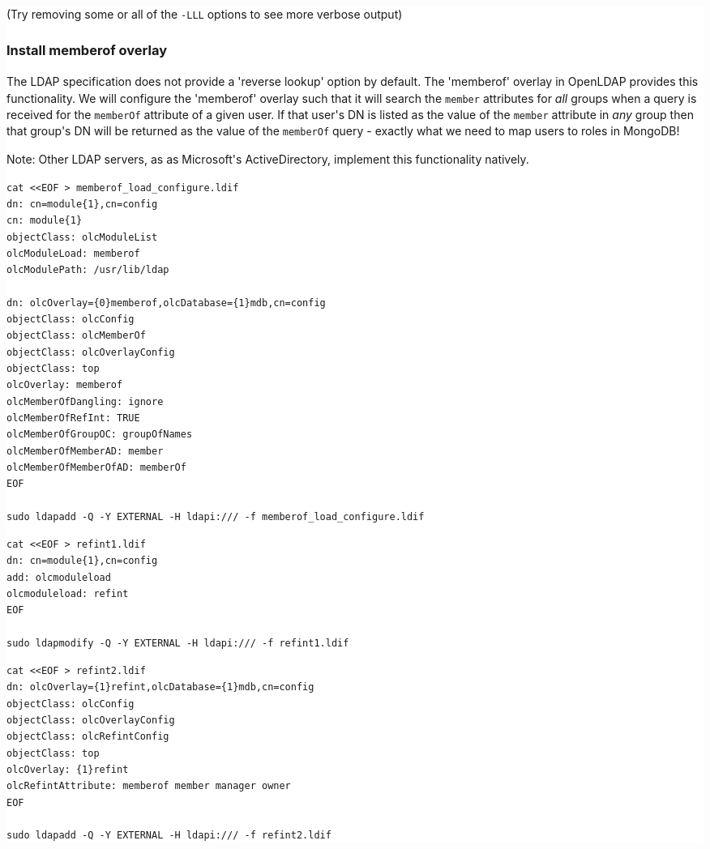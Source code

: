 (Try removing some or all of the `-LLL` options to see more verbose output)

### Install memberof overlay

The LDAP specification does not provide a 'reverse lookup' option by default. The 'memberof' overlay in OpenLDAP provides this functionality. We will configure the 'memberof' overlay such that it will search the `member` attributes for _all_ groups when a query is received for the `memberOf` attribute of a given user. If that user's DN is listed as the value of the `member` attribute in _any_ group then that group's DN will be returned as the value of the `memberOf` query - exactly what we need to map users to roles in MongoDB!

Note: Other LDAP servers, as as Microsoft's ActiveDirectory, implement this functionality natively.

```
cat <<EOF > memberof_load_configure.ldif
dn: cn=module{1},cn=config
cn: module{1}
objectClass: olcModuleList
olcModuleLoad: memberof
olcModulePath: /usr/lib/ldap

dn: olcOverlay={0}memberof,olcDatabase={1}mdb,cn=config
objectClass: olcConfig
objectClass: olcMemberOf
objectClass: olcOverlayConfig
objectClass: top
olcOverlay: memberof
olcMemberOfDangling: ignore
olcMemberOfRefInt: TRUE
olcMemberOfGroupOC: groupOfNames
olcMemberOfMemberAD: member
olcMemberOfMemberOfAD: memberOf
EOF

sudo ldapadd -Q -Y EXTERNAL -H ldapi:/// -f memberof_load_configure.ldif
```

```
cat <<EOF > refint1.ldif
dn: cn=module{1},cn=config
add: olcmoduleload
olcmoduleload: refint
EOF

sudo ldapmodify -Q -Y EXTERNAL -H ldapi:/// -f refint1.ldif
```

```
cat <<EOF > refint2.ldif
dn: olcOverlay={1}refint,olcDatabase={1}mdb,cn=config
objectClass: olcConfig
objectClass: olcOverlayConfig
objectClass: olcRefintConfig
objectClass: top
olcOverlay: {1}refint
olcRefintAttribute: memberof member manager owner
EOF

sudo ldapadd -Q -Y EXTERNAL -H ldapi:/// -f refint2.ldif
```
